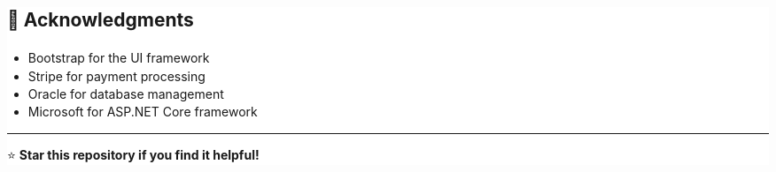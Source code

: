 ## 🙏 Acknowledgments

- Bootstrap for the UI framework
- Stripe for payment processing
- Oracle for database management
- Microsoft for ASP.NET Core framework

---

⭐ **Star this repository if you find it helpful!** 
